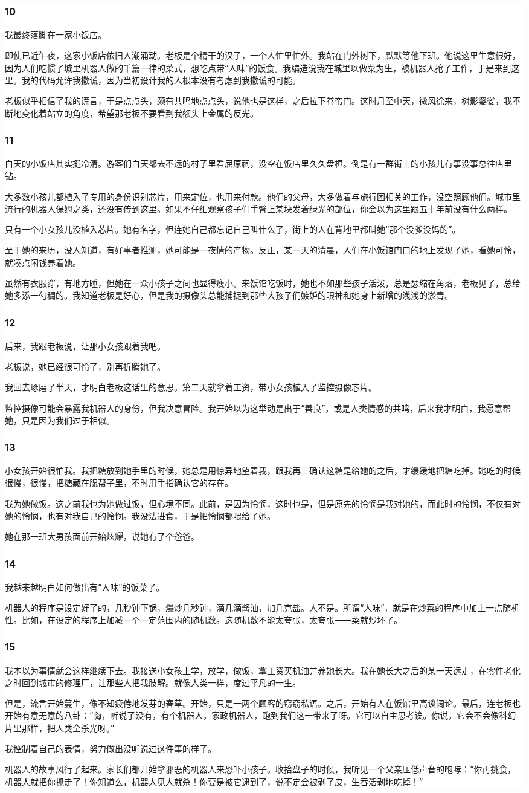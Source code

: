 ### 10

我最终落脚在一家小饭店。

即使已近午夜，这家小饭店依旧人潮涌动。老板是个精干的汉子，一个人忙里忙外。我站在门外树下，默默等他下班。他说这里生意很好，因为人们吃惯了城里机器人做的千篇一律的菜式，想吃点带“人味”的饭食。我编造说我在城里以做菜为生，被机器人抢了工作，于是来到这里。我的代码允许我撒谎，因为当初设计我的人根本没有考虑到我撒谎的可能。

老板似乎相信了我的谎言，于是点点头，颇有共鸣地点点头，说他也是这样，之后拉下卷帘门。这时月至中天，微风徐来，树影婆娑，我不断地变化着站立的角度，希望那老板不要看到我额头上金属的反光。

### 11

白天的小饭店其实挺冷清。游客们白天都去不远的村子里看屈原祠，没空在饭店里久久盘桓。倒是有一群街上的小孩儿有事没事总往店里钻。

大多数小孩儿都植入了专用的身份识别芯片，用来定位，也用来付款。他们的父母，大多做着与旅行团相关的工作，没空照顾他们。城市里流行的机器人保姆之类，还没有传到这里。如果不仔细观察孩子们手臂上某块发着绿光的部位，你会以为这里跟五十年前没有什么两样。

只有一个小女孩儿没植入芯片。她有名字，但连她自己都忘记自己叫什么了，街上的人在背地里都叫她“那个没爹没妈的”。

至于她的来历，没人知道，有好事者推测，她可能是一夜情的产物。反正，某一天的清晨，人们在小饭馆门口的地上发现了她，看她可怜，就凑点闲钱养着她。

虽然有衣服穿，有地方睡，但她在一众小孩子之间也显得瘦小。来饭馆吃饭时，她也不如那些孩子活泼，总是瑟缩在角落，老板见了，总给她多添一勺稠的。我知道老板是好心，但是我的摄像头总能捕捉到那些大孩子们嫉妒的眼神和她身上新增的浅浅的淤青。

### 12

后来，我跟老板说，让那小女孩跟着我吧。

老板说，她已经很可怜了，别再折腾她了。

我回去琢磨了半天，才明白老板这话里的意思。第二天就拿着工资，带小女孩植入了监控摄像芯片。

监控摄像可能会暴露我机器人的身份，但我决意冒险。我开始以为这举动是出于“善良”，或是人类情感的共鸣，后来我才明白，我愿意帮她，只是因为我们过于相似。

### 13

小女孩开始很怕我。我把糖放到她手里的时候，她总是用惊异地望着我，跟我再三确认这糖是给她的之后，才缓缓地把糖吃掉。她吃的时候很慢，很慢，把糖藏在腮帮子里，不时用手指确认它的存在。

我为她做饭。这之前我也为她做过饭，但心境不同。此前，是因为怜悯，这时也是，但是原先的怜悯是我对她的，而此时的怜悯，不仅有对她的怜悯，也有对我自己的怜悯。我没法进食，于是把怜悯都喂给了她。

她在那一班大男孩面前开始炫耀，说她有了个爸爸。

### 14

我越来越明白如何做出有“人味”的饭菜了。

机器人的程序是设定好了的，几秒钟下锅，爆炒几秒钟，滴几滴酱油，加几克盐。人不是。所谓“人味”，就是在炒菜的程序中加上一点随机性。比如，在设定的程序上加减一个一定范围内的随机数。这随机数不能太夸张，太夸张——菜就炒坏了。

### 15

我本以为事情就会这样继续下去。我接送小女孩上学，放学，做饭，拿工资买机油并养她长大。我在她长大之后的某一天远走，在零件老化之时回到城市的修理厂，让那些人把我肢解。就像人类一样，度过平凡的一生。

但是，流言开始蔓生，像不知疲倦地发芽的春草。开始，只是一两个顾客的窃窃私语。之后，开始有人在饭馆里高谈阔论。最后，连老板也开始有意无意的八卦：“嗨，听说了没有，有个机器人，家政机器人，跑到我们这一带来了呀。它可以自主思考诶。你说，它会不会像科幻片里那样，把人类全杀光呀。”

我控制着自己的表情，努力做出没听说过这件事的样子。

机器人的故事风行了起来。家长们都开始拿邪恶的机器人来恐吓小孩子。收拾盘子的时候，我听见一个父亲压低声音的咆哮：“你再挑食，机器人就把你抓走了！你知道么，机器人见人就杀！你要是被它逮到了，说不定会被剥了皮，生吞活剥地吃掉！”

